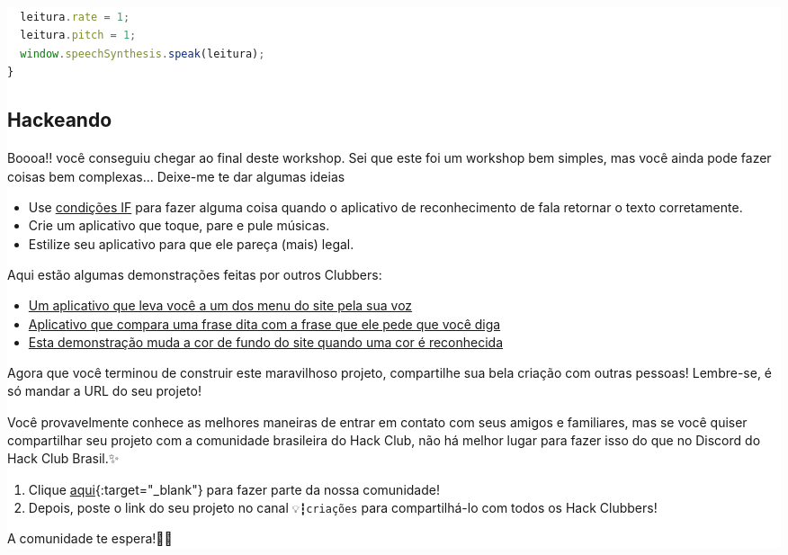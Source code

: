```js
  leitura.rate = 1;
  leitura.pitch = 1;
  window.speechSynthesis.speak(leitura);
}
```


## Hackeando
Boooa!! você conseguiu chegar ao final deste workshop. Sei que este foi um workshop bem simples, mas você ainda pode fazer coisas bem complexas... Deixe-me te dar algumas ideias

- Use [condições IF](https://www.devmedia.com.br/javascript-if-else-criando-scripts-com-estruturas-condicionais/39686) para fazer alguma coisa quando o aplicativo de reconhecimento de fala retornar o texto corretamente.
- Crie um aplicativo que toque, pare e pule músicas.
- Estilize seu aplicativo para que ele pareça (mais) legal.

Aqui estão algumas demonstrações feitas por outros Clubbers:

- [Um aplicativo que leva você a um dos menu do site pela sua voz](https://codepen.io/Rumyra/pen/bCphe)
- [Aplicativo que compara uma frase dita com a frase que ele pede que você diga](https://mdn.github.io/web-speech-api/phrase-matcher/)
- [Esta demonstração muda a cor de fundo do site quando uma cor é reconhecida](https://mdn.github.io/web-speech-api/speech-color-changer/)

Agora que você terminou de construir este maravilhoso projeto, compartilhe sua bela criação com outras pessoas! Lembre-se, é só mandar a URL do seu projeto!

Você provavelmente conhece as melhores maneiras de entrar em contato com seus amigos e familiares, mas se você quiser compartilhar seu projeto com a comunidade brasileira do Hack Club, não há melhor lugar para fazer isso do que no Discord do Hack Club Brasil.✨

1. Clique [aqui][discord]{:target="_blank"} para fazer parte da nossa comunidade!
2. Depois, poste o link do seu projeto no canal `💡┇criações` para compartilhá-lo com todos os Hack Clubbers!

A comunidade te espera!🎉🎉

[discord]: http://bit.ly/discord-hc-brasil
